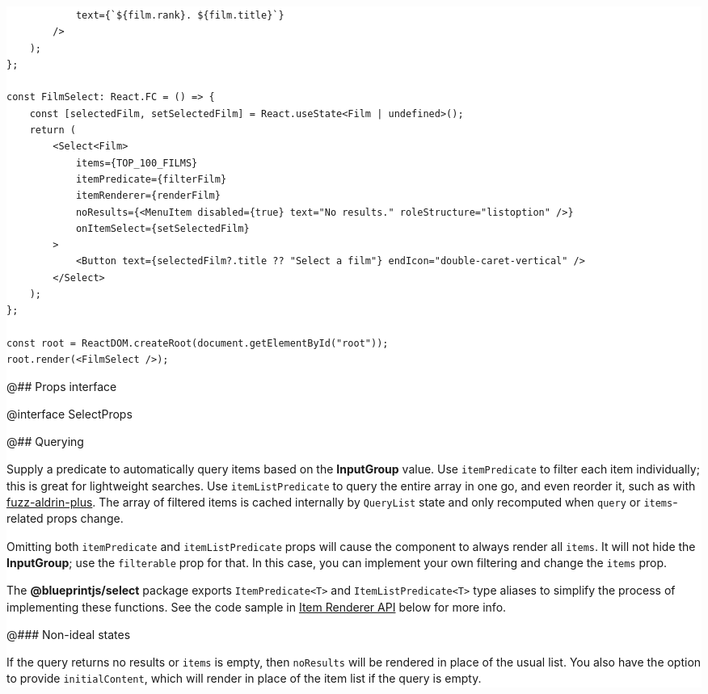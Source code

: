 ```tsx
            text={`${film.rank}. ${film.title}`}
        />
    );
};

const FilmSelect: React.FC = () => {
    const [selectedFilm, setSelectedFilm] = React.useState<Film | undefined>();
    return (
        <Select<Film>
            items={TOP_100_FILMS}
            itemPredicate={filterFilm}
            itemRenderer={renderFilm}
            noResults={<MenuItem disabled={true} text="No results." roleStructure="listoption" />}
            onItemSelect={setSelectedFilm}
        >
            <Button text={selectedFilm?.title ?? "Select a film"} endIcon="double-caret-vertical" />
        </Select>
    );
};

const root = ReactDOM.createRoot(document.getElementById("root"));
root.render(<FilmSelect />);
```

@## Props interface

@interface SelectProps

@## Querying

Supply a predicate to automatically query items based on the **InputGroup** value. Use `itemPredicate` to filter each item
individually; this is great for lightweight searches. Use `itemListPredicate` to query the entire array in one go, and
even reorder it, such as with [fuzz-aldrin-plus](https://github.com/jeancroy/fuzz-aldrin-plus). The array of filtered
items is cached internally by `QueryList` state and only recomputed when `query` or `items`-related props change.

Omitting both `itemPredicate` and `itemListPredicate` props will cause the component to always render all `items`. It
will not hide the **InputGroup**; use the `filterable` prop for that. In this case, you can implement your own filtering
and change the `items` prop.

The **@blueprintjs/select** package exports `ItemPredicate<T>` and `ItemListPredicate<T>` type aliases to simplify the
process of implementing these functions. See the code sample in
[Item Renderer API](#select/select-component.item-renderer) below for more info.

@### Non-ideal states

If the query returns no results or `items` is empty, then `noResults` will be rendered in place of the usual list.
You also have the option to provide `initialContent`, which will render in place of the item list if the query is empty.
